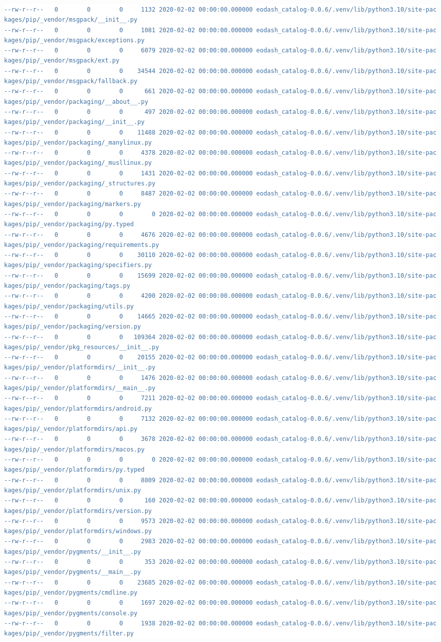 ```diff
--rw-r--r--   0        0        0     1132 2020-02-02 00:00:00.000000 eodash_catalog-0.0.6/.venv/lib/python3.10/site-packages/pip/_vendor/msgpack/__init__.py
--rw-r--r--   0        0        0     1081 2020-02-02 00:00:00.000000 eodash_catalog-0.0.6/.venv/lib/python3.10/site-packages/pip/_vendor/msgpack/exceptions.py
--rw-r--r--   0        0        0     6079 2020-02-02 00:00:00.000000 eodash_catalog-0.0.6/.venv/lib/python3.10/site-packages/pip/_vendor/msgpack/ext.py
--rw-r--r--   0        0        0    34544 2020-02-02 00:00:00.000000 eodash_catalog-0.0.6/.venv/lib/python3.10/site-packages/pip/_vendor/msgpack/fallback.py
--rw-r--r--   0        0        0      661 2020-02-02 00:00:00.000000 eodash_catalog-0.0.6/.venv/lib/python3.10/site-packages/pip/_vendor/packaging/__about__.py
--rw-r--r--   0        0        0      497 2020-02-02 00:00:00.000000 eodash_catalog-0.0.6/.venv/lib/python3.10/site-packages/pip/_vendor/packaging/__init__.py
--rw-r--r--   0        0        0    11488 2020-02-02 00:00:00.000000 eodash_catalog-0.0.6/.venv/lib/python3.10/site-packages/pip/_vendor/packaging/_manylinux.py
--rw-r--r--   0        0        0     4378 2020-02-02 00:00:00.000000 eodash_catalog-0.0.6/.venv/lib/python3.10/site-packages/pip/_vendor/packaging/_musllinux.py
--rw-r--r--   0        0        0     1431 2020-02-02 00:00:00.000000 eodash_catalog-0.0.6/.venv/lib/python3.10/site-packages/pip/_vendor/packaging/_structures.py
--rw-r--r--   0        0        0     8487 2020-02-02 00:00:00.000000 eodash_catalog-0.0.6/.venv/lib/python3.10/site-packages/pip/_vendor/packaging/markers.py
--rw-r--r--   0        0        0        0 2020-02-02 00:00:00.000000 eodash_catalog-0.0.6/.venv/lib/python3.10/site-packages/pip/_vendor/packaging/py.typed
--rw-r--r--   0        0        0     4676 2020-02-02 00:00:00.000000 eodash_catalog-0.0.6/.venv/lib/python3.10/site-packages/pip/_vendor/packaging/requirements.py
--rw-r--r--   0        0        0    30110 2020-02-02 00:00:00.000000 eodash_catalog-0.0.6/.venv/lib/python3.10/site-packages/pip/_vendor/packaging/specifiers.py
--rw-r--r--   0        0        0    15699 2020-02-02 00:00:00.000000 eodash_catalog-0.0.6/.venv/lib/python3.10/site-packages/pip/_vendor/packaging/tags.py
--rw-r--r--   0        0        0     4200 2020-02-02 00:00:00.000000 eodash_catalog-0.0.6/.venv/lib/python3.10/site-packages/pip/_vendor/packaging/utils.py
--rw-r--r--   0        0        0    14665 2020-02-02 00:00:00.000000 eodash_catalog-0.0.6/.venv/lib/python3.10/site-packages/pip/_vendor/packaging/version.py
--rw-r--r--   0        0        0   109364 2020-02-02 00:00:00.000000 eodash_catalog-0.0.6/.venv/lib/python3.10/site-packages/pip/_vendor/pkg_resources/__init__.py
--rw-r--r--   0        0        0    20155 2020-02-02 00:00:00.000000 eodash_catalog-0.0.6/.venv/lib/python3.10/site-packages/pip/_vendor/platformdirs/__init__.py
--rw-r--r--   0        0        0     1476 2020-02-02 00:00:00.000000 eodash_catalog-0.0.6/.venv/lib/python3.10/site-packages/pip/_vendor/platformdirs/__main__.py
--rw-r--r--   0        0        0     7211 2020-02-02 00:00:00.000000 eodash_catalog-0.0.6/.venv/lib/python3.10/site-packages/pip/_vendor/platformdirs/android.py
--rw-r--r--   0        0        0     7132 2020-02-02 00:00:00.000000 eodash_catalog-0.0.6/.venv/lib/python3.10/site-packages/pip/_vendor/platformdirs/api.py
--rw-r--r--   0        0        0     3678 2020-02-02 00:00:00.000000 eodash_catalog-0.0.6/.venv/lib/python3.10/site-packages/pip/_vendor/platformdirs/macos.py
--rw-r--r--   0        0        0        0 2020-02-02 00:00:00.000000 eodash_catalog-0.0.6/.venv/lib/python3.10/site-packages/pip/_vendor/platformdirs/py.typed
--rw-r--r--   0        0        0     8809 2020-02-02 00:00:00.000000 eodash_catalog-0.0.6/.venv/lib/python3.10/site-packages/pip/_vendor/platformdirs/unix.py
--rw-r--r--   0        0        0      160 2020-02-02 00:00:00.000000 eodash_catalog-0.0.6/.venv/lib/python3.10/site-packages/pip/_vendor/platformdirs/version.py
--rw-r--r--   0        0        0     9573 2020-02-02 00:00:00.000000 eodash_catalog-0.0.6/.venv/lib/python3.10/site-packages/pip/_vendor/platformdirs/windows.py
--rw-r--r--   0        0        0     2983 2020-02-02 00:00:00.000000 eodash_catalog-0.0.6/.venv/lib/python3.10/site-packages/pip/_vendor/pygments/__init__.py
--rw-r--r--   0        0        0      353 2020-02-02 00:00:00.000000 eodash_catalog-0.0.6/.venv/lib/python3.10/site-packages/pip/_vendor/pygments/__main__.py
--rw-r--r--   0        0        0    23685 2020-02-02 00:00:00.000000 eodash_catalog-0.0.6/.venv/lib/python3.10/site-packages/pip/_vendor/pygments/cmdline.py
--rw-r--r--   0        0        0     1697 2020-02-02 00:00:00.000000 eodash_catalog-0.0.6/.venv/lib/python3.10/site-packages/pip/_vendor/pygments/console.py
--rw-r--r--   0        0        0     1938 2020-02-02 00:00:00.000000 eodash_catalog-0.0.6/.venv/lib/python3.10/site-packages/pip/_vendor/pygments/filter.py
```